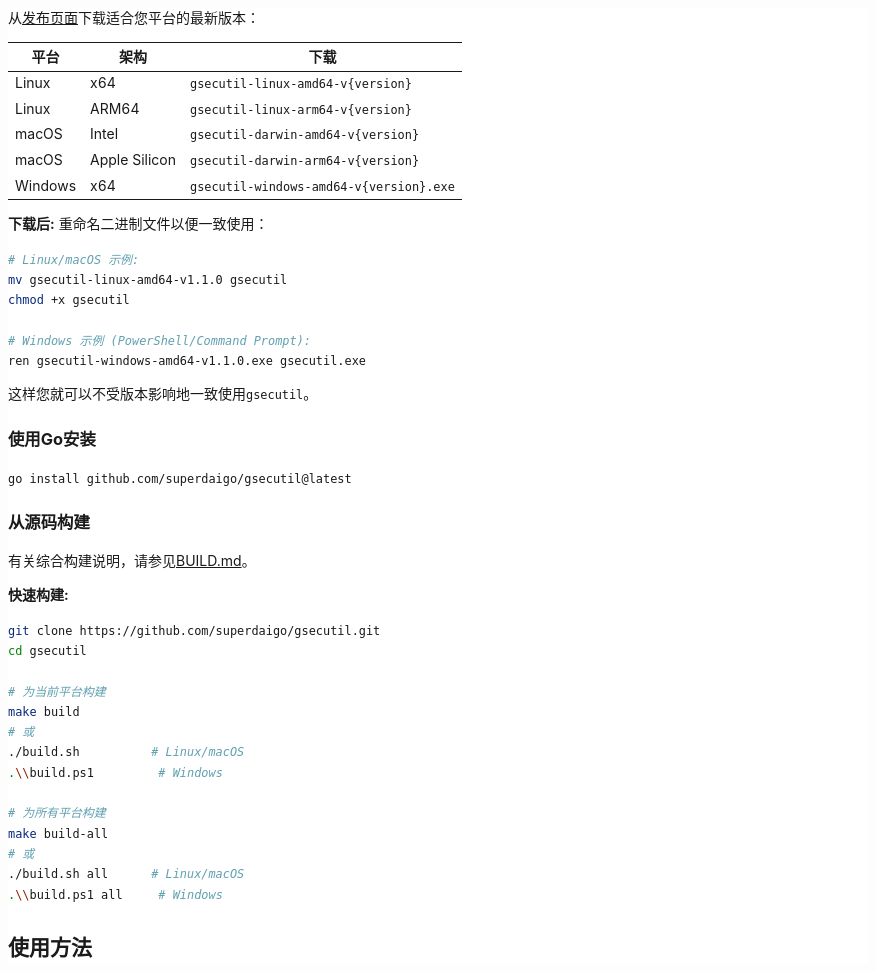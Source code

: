 从[发布页面](https://github.com/superdaigo/gsecutil/releases)下载适合您平台的最新版本：

| 平台 | 架构 | 下载 |
|----------|--------------|----------|
| Linux | x64 | `gsecutil-linux-amd64-v{version}` |
| Linux | ARM64 | `gsecutil-linux-arm64-v{version}` |
| macOS | Intel | `gsecutil-darwin-amd64-v{version}` |
| macOS | Apple Silicon | `gsecutil-darwin-arm64-v{version}` |
| Windows | x64 | `gsecutil-windows-amd64-v{version}.exe` |

**下载后:** 重命名二进制文件以便一致使用：

```bash
# Linux/macOS 示例:
mv gsecutil-linux-amd64-v1.1.0 gsecutil
chmod +x gsecutil

# Windows 示例 (PowerShell/Command Prompt):
ren gsecutil-windows-amd64-v1.1.0.exe gsecutil.exe
```

这样您就可以不受版本影响地一致使用`gsecutil`。

### 使用Go安装

```bash
go install github.com/superdaigo/gsecutil@latest
```

### 从源码构建

有关综合构建说明，请参见[BUILD.md](BUILD.md)。

**快速构建:**
```bash
git clone https://github.com/superdaigo/gsecutil.git
cd gsecutil

# 为当前平台构建
make build
# 或
./build.sh          # Linux/macOS
.\\build.ps1         # Windows

# 为所有平台构建
make build-all
# 或
./build.sh all      # Linux/macOS
.\\build.ps1 all     # Windows
```

## 使用方法
